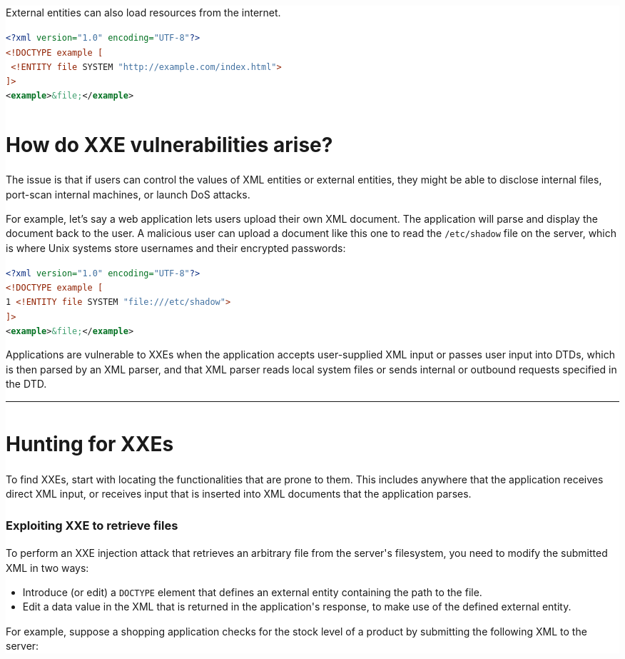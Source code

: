 External entities can also load resources from the internet.

```xml
<?xml version="1.0" encoding="UTF-8"?>
<!DOCTYPE example [
 <!ENTITY file SYSTEM "http://example.com/index.html">
]>
<example>&file;</example>
```

# How do XXE vulnerabilities arise?

The issue is that if users can control the values of XML entities or external entities, they might be able to disclose internal files, port-scan internal machines, or launch DoS attacks.

For example, let’s say a web application lets users upload their own XML document. The application will parse and display the document
back to the user. A malicious user can upload a document like this one to read the `/etc/shadow` file on the server, which is where Unix systems store usernames and their encrypted passwords:

```xml
<?xml version="1.0" encoding="UTF-8"?>
<!DOCTYPE example [
1 <!ENTITY file SYSTEM "file:///etc/shadow">
]>
<example>&file;</example>
```

Applications are vulnerable to XXEs when the application accepts user-supplied XML input or passes user input into DTDs, which is then parsed
by an XML parser, and that XML parser reads local system files or sends internal or outbound requests specified in the DTD.

---

# Hunting for XXEs

To find XXEs, start with locating the functionalities that are prone to them. This includes anywhere that the application receives direct XML input, or
receives input that is inserted into XML documents that the application parses.

### **Exploiting XXE to retrieve files**

To perform an XXE injection attack that retrieves an arbitrary file from the server's filesystem, you need to modify the submitted XML in two ways:

- Introduce (or edit) a `DOCTYPE` element that defines an external entity containing the path to the file.
- Edit a data value in the XML that is returned in the application's response, to make use of the defined external entity.

For example, suppose a shopping application checks for the stock level of a product by submitting the following XML to the server:
